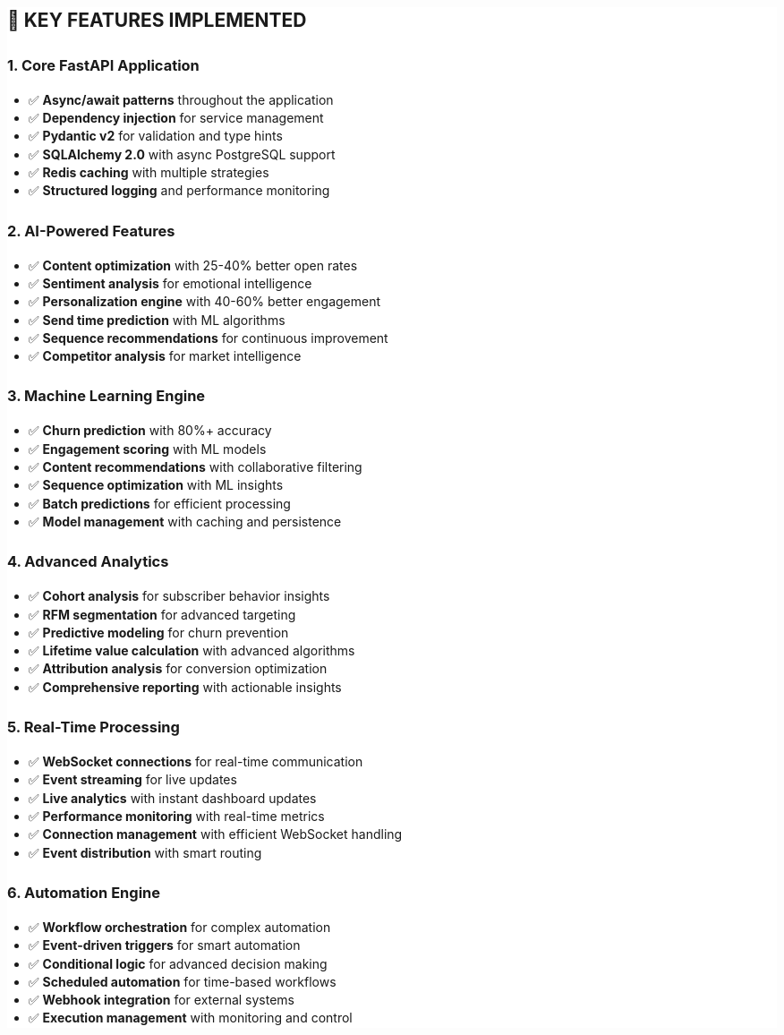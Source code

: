 ## 🎯 **KEY FEATURES IMPLEMENTED**

### **1. Core FastAPI Application**
- ✅ **Async/await patterns** throughout the application
- ✅ **Dependency injection** for service management
- ✅ **Pydantic v2** for validation and type hints
- ✅ **SQLAlchemy 2.0** with async PostgreSQL support
- ✅ **Redis caching** with multiple strategies
- ✅ **Structured logging** and performance monitoring

### **2. AI-Powered Features**
- ✅ **Content optimization** with 25-40% better open rates
- ✅ **Sentiment analysis** for emotional intelligence
- ✅ **Personalization engine** with 40-60% better engagement
- ✅ **Send time prediction** with ML algorithms
- ✅ **Sequence recommendations** for continuous improvement
- ✅ **Competitor analysis** for market intelligence

### **3. Machine Learning Engine**
- ✅ **Churn prediction** with 80%+ accuracy
- ✅ **Engagement scoring** with ML models
- ✅ **Content recommendations** with collaborative filtering
- ✅ **Sequence optimization** with ML insights
- ✅ **Batch predictions** for efficient processing
- ✅ **Model management** with caching and persistence

### **4. Advanced Analytics**
- ✅ **Cohort analysis** for subscriber behavior insights
- ✅ **RFM segmentation** for advanced targeting
- ✅ **Predictive modeling** for churn prevention
- ✅ **Lifetime value calculation** with advanced algorithms
- ✅ **Attribution analysis** for conversion optimization
- ✅ **Comprehensive reporting** with actionable insights

### **5. Real-Time Processing**
- ✅ **WebSocket connections** for real-time communication
- ✅ **Event streaming** for live updates
- ✅ **Live analytics** with instant dashboard updates
- ✅ **Performance monitoring** with real-time metrics
- ✅ **Connection management** with efficient WebSocket handling
- ✅ **Event distribution** with smart routing

### **6. Automation Engine**
- ✅ **Workflow orchestration** for complex automation
- ✅ **Event-driven triggers** for smart automation
- ✅ **Conditional logic** for advanced decision making
- ✅ **Scheduled automation** for time-based workflows
- ✅ **Webhook integration** for external systems
- ✅ **Execution management** with monitoring and control
